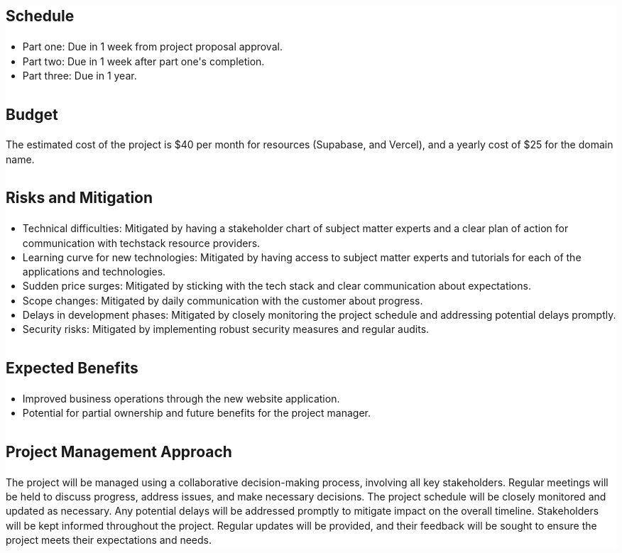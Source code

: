 ## Schedule
- Part one: Due in 1 week from project proposal approval.
- Part two: Due in 1 week after part one's completion.
- Part three: Due in 1 year.

## Budget
The estimated cost of the project is $40 per month for resources (Supabase, and Vercel), and a yearly cost of $25 for the domain name.

## Risks and Mitigation
- Technical difficulties: Mitigated by having a stakeholder chart of subject matter experts and a clear plan of action for communication with techstack resource providers.
- Learning curve for new technologies: Mitigated by having access to subject matter experts and tutorials for each of the applications and technologies.
- Sudden price surges: Mitigated by sticking with the tech stack and clear communication about expectations.
- Scope changes: Mitigated by daily communication with the customer about progress.
- Delays in development phases: Mitigated by closely monitoring the project schedule and addressing potential delays promptly.
- Security risks: Mitigated by implementing robust security measures and regular audits.

## Expected Benefits
- Improved business operations through the new website application.
- Potential for partial ownership and future benefits for the project manager.

## Project Management Approach
The project will be managed using a collaborative decision-making process, involving all key stakeholders. Regular meetings will be held to discuss progress, address issues, and make necessary decisions. The project schedule will be closely monitored and updated as necessary. Any potential delays will be addressed promptly to mitigate impact on the overall timeline. Stakeholders will be kept informed throughout the project. Regular updates will be provided, and their feedback will be sought to ensure the project meets their expectations and needs.






